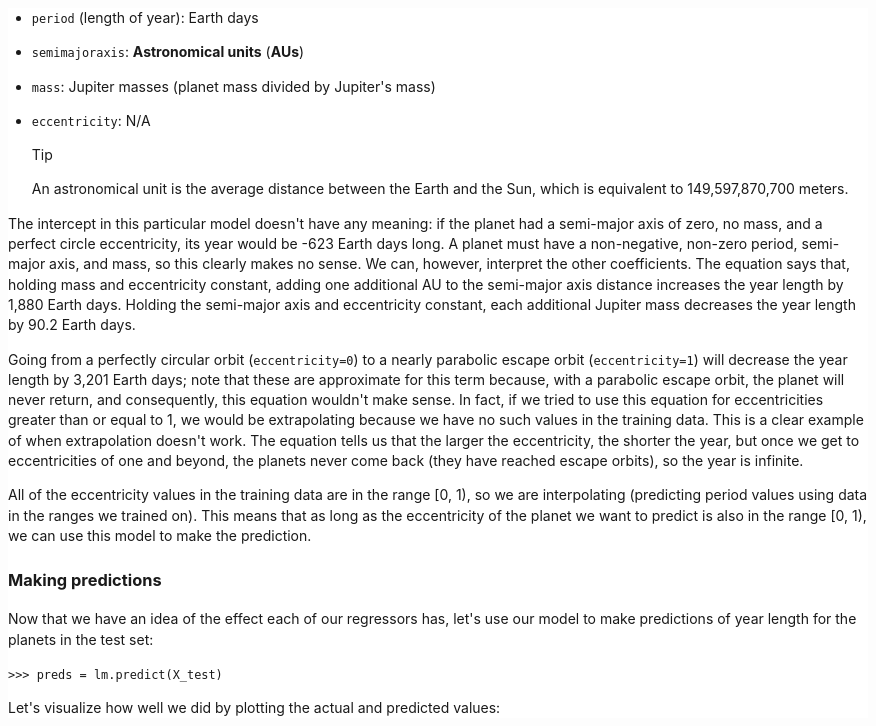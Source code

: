 -   `period` (length of year): Earth days

-   `semimajoraxis`: **Astronomical units** (**AUs**)

-   `mass`: Jupiter masses (planet mass divided by Jupiter\'s
    mass)

-   `eccentricity`: N/A

    Tip

    An astronomical unit is the average distance between the Earth and
    the Sun, which is equivalent to 149,597,870,700 meters.

The intercept in this particular model doesn\'t have any meaning: if the
planet had a semi-major axis of zero, no mass, and a perfect circle
eccentricity, its year would be -623 Earth days long. A planet must have
a non-negative, non-zero period, semi-major axis, and mass, so this
clearly makes no sense. We can, however, interpret the other
coefficients. The equation says that, holding mass and eccentricity
constant, adding one additional AU to the semi-major axis distance
increases the year length by 1,880 Earth days. Holding the
semi-major axis and eccentricity constant, each
additional Jupiter mass decreases the year length by 90.2 Earth days.

Going from a perfectly circular orbit (`eccentricity=0`) to a
nearly parabolic escape orbit (`eccentricity=1`) will decrease
the year length by 3,201 Earth days; note that these are approximate for
this term because, with a parabolic escape orbit, the planet will never
return, and consequently, this equation wouldn\'t make sense. In fact,
if we tried to use this equation for eccentricities greater than or
equal to 1, we would be extrapolating because we have no such values in
the training data. This is a clear example of when extrapolation
doesn\'t work. The equation tells us that the larger the eccentricity,
the shorter the year, but once we get to eccentricities of one and
beyond, the planets never come back (they have reached escape orbits),
so the year is infinite.

All of the eccentricity values in the training data are in the range
\[0, 1), so we are interpolating (predicting period values using data in
the ranges we trained on). This means that as long as the eccentricity
of the planet we want to predict is also in the range \[0, 1), we can
use this model to make the prediction.

### Making predictions

Now that we have an idea of the effect each of
our regressors has, let\'s use our model to make predictions of year
length for the planets in the test set:

```
>>> preds = lm.predict(X_test)
```

Let\'s visualize how well we did by plotting the actual and predicted
values:
